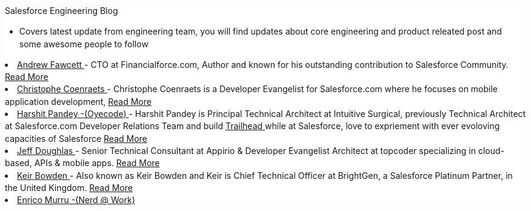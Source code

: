   Salesforce Engineering Blog
  </a>
  - Covers latest update from engineering team, you will find updates about core engineering and product releated post and some awesome people to follow
 </li>
 <li>
  <a href="http://andyinthecloud.com/">
   Andrew Fawcett
  </a>
  - CTO at Financialforce.com, Author and known for his outstanding contribution to Salesforce Community.
  <a href="http://andyinthecloud.com/about/">
   Read More
  </a>
 </li>
 <li>
  <a href="http://coenraets.org/blog/">
   Christophe Coenraets
  </a>
  - Christophe Coenraets is a Developer Evangelist for Salesforce.com where he focuses on mobile application development,
  <a href="http://coenraets.org/blog/bio/">
   Read More
  </a>
 </li>
 <li>
  <a href="http://www.oyecode.com/">
   Harshit Pandey -(Oyecode)
  </a>
  - Harshit Pandey is Principal Technical Architect at Intuitive Surgical, previously Technical Architect at Salesforce.com Developer Relations Team and build
  <a href="https://developer.salesforce.com/trailhead">
   Trailhead
  </a>
  while at Salesforce, love to expriement with ever evoloving capacities of Salesforce
  <a href="https://about.me/harshit.pandey">
   Read More
  </a>
 </li>
 <li>
  <a href="http://blog.jeffdouglas.com/">
   Jeff Doughlas
  </a>
  - Senior Technical Consultant at Appirio & Developer Evangelist Architect at topcoder specializing in cloud-based, APIs & mobile apps.
  <a href="http://blog.jeffdouglas.com/about/">
   Read More
  </a>
 </li>
 <li>
  <a href="http://bobbuzzard.blogspot.com/">
   Keir Bowden
  </a>
  - Also known as Keir Bowden and Keir is Chief Technical Officer at BrightGen, a Salesforce Platinum Partner, in the United Kingdom.
  <a href="https://www.blogger.com/profile/07815472992351343395">
   Read More
  </a>
 </li>
 <li>
  <a href="http://blog.enree.co/">
   Enrico Murru -(Nerd @ Work)
  </a>